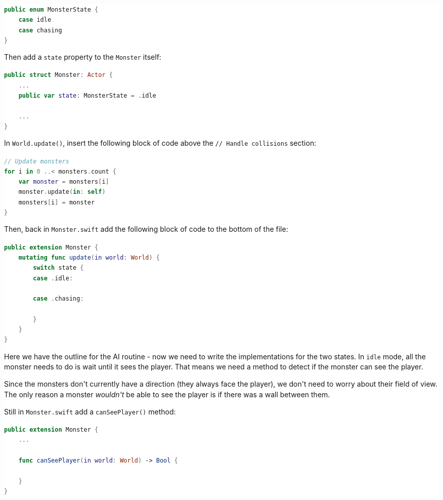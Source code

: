 ```swift
public enum MonsterState {
    case idle
    case chasing
}
```

Then add a `state` property to the `Monster` itself:

```swift
public struct Monster: Actor {
    ...
    public var state: MonsterState = .idle
    
    ...
}
```

In `World.update()`, insert the following block of code above the `// Handle collisions` section:

```swift
// Update monsters
for i in 0 ..< monsters.count {
    var monster = monsters[i]
    monster.update(in: self)
    monsters[i] = monster
}
```

Then, back in `Monster.swift` add the following block of code to the bottom of the file:

```swift
public extension Monster {
    mutating func update(in world: World) {
        switch state {
        case .idle:

        case .chasing:
        
        }
    }
}
```

Here we have the outline for the AI routine - now we need to write the implementations for the two states. In `idle` mode, all the monster needs to do is wait until it sees the player. That means we need a method to detect if the monster can see the player.

Since the monsters don't currently have a direction (they always face the player), we don't need to worry about their field of view. The only reason a monster *wouldn't* be able to see the player is if there was a wall between them. 

Still in `Monster.swift` add a `canSeePlayer()` method:

```swift
public extension Monster {
    ...
    
    func canSeePlayer(in world: World) -> Bool {
        
    }
}
```
